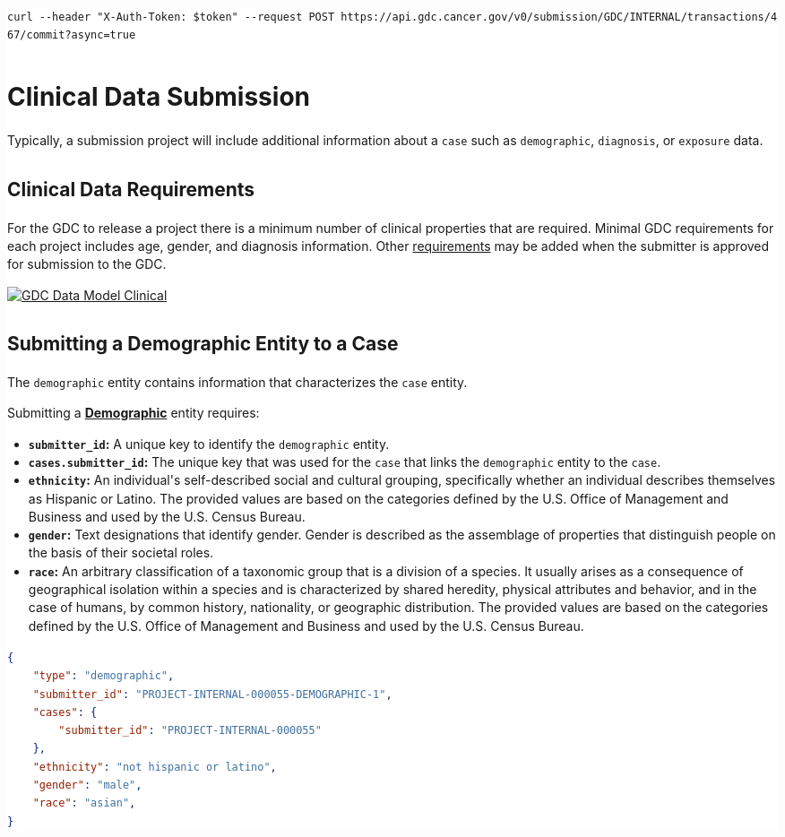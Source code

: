 ```Shell
curl --header "X-Auth-Token: $token" --request POST https://api.gdc.cancer.gov/v0/submission/GDC/INTERNAL/transactions/467/commit?async=true
```

# Clinical Data Submission

Typically, a submission project will include additional information about a `case` such as `demographic`, `diagnosis`, or `exposure` data.

## Clinical Data Requirements

For the GDC to release a project there is a minimum number of clinical properties that are required. Minimal GDC requirements for each project includes age, gender, and diagnosis information. Other [requirements](https://docs.gdc.cancer.gov/Data_Dictionary/viewer/#?view=table-entity-list&anchor=clinical) may be added when the submitter is approved for submission to the GDC.

[![GDC Data Model Clinical](../images/GDC-Data-Model-Clinical.png)](../images/GDC-Data-Model-Clinical.png "Click to see the full image.")

## Submitting a Demographic Entity to a Case

The `demographic` entity contains information that characterizes the `case` entity.

Submitting a [**Demographic**](https://docs.gdc.cancer.gov/Data_Dictionary/viewer/#?view=table-definition-view&id=demographic) entity requires:

- **`submitter_id`:** A unique key to identify the `demographic` entity.
- **`cases.submitter_id`:** The unique key that was used for the `case` that links the `demographic` entity to the `case`.
- **`ethnicity`:** An individual's self-described social and cultural grouping, specifically whether an individual describes themselves as Hispanic or Latino. The provided values are based on the categories defined by the U.S. Office of Management and Business and used by the U.S. Census Bureau.
- **`gender`:** Text designations that identify gender. Gender is described as the assemblage of properties that distinguish people on the basis of their societal roles.
- **`race`:** An arbitrary classification of a taxonomic group that is a division of a species. It usually arises as a consequence of geographical isolation within a species and is characterized by shared heredity, physical attributes and behavior, and in the case of humans, by common history, nationality, or geographic distribution. The provided values are based on the categories defined by the U.S. Office of Management and Business and used by the U.S. Census Bureau.

```JSON
{
    "type": "demographic",
    "submitter_id": "PROJECT-INTERNAL-000055-DEMOGRAPHIC-1",
    "cases": {
        "submitter_id": "PROJECT-INTERNAL-000055"
    },
    "ethnicity": "not hispanic or latino",
    "gender": "male",
    "race": "asian",
}
```

